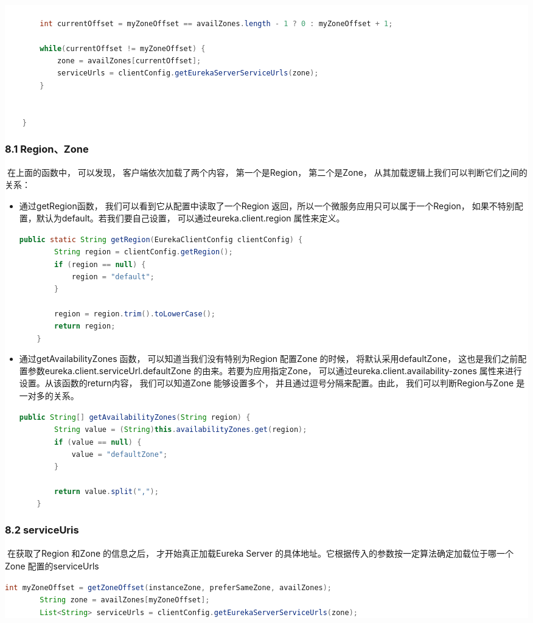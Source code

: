 ```java

        int currentOffset = myZoneOffset == availZones.length - 1 ? 0 : myZoneOffset + 1;

        while(currentOffset != myZoneOffset) {
            zone = availZones[currentOffset];
            serviceUrls = clientConfig.getEurekaServerServiceUrls(zone);
        }

     
    }
```

### 8.1 Region、Zone

​	在上面的函数中， 可以发现， 客户端依次加载了两个内容， 第一个是Region， 第二个是Zone， 从其加载逻辑上我们可以判断它们之间的关系：

- 通过getRegion函数， 我们可以看到它从配置中读取了一个Region 返回，所以一个微服务应用只可以属于一个Region， 如果不特别配置，默认为default。若我们要自己设置， 可以通过eureka.client.region 属性来定义。

  ```java
  public static String getRegion(EurekaClientConfig clientConfig) {
          String region = clientConfig.getRegion();
          if (region == null) {
              region = "default";
          }
  
          region = region.trim().toLowerCase();
          return region;
      }
  ```

- 通过getAvailabilityZones 函数， 可以知道当我们没有特别为Region 配置Zone 的时候， 将默认采用defaultZone， 这也是我们之前配置参数eureka.client.serviceUrl.defaultZone 的由来。若要为应用指定Zone， 可以通过eureka.client.availability-zones 属性来进行设置。从该函数的return内容， 我们可以知道Zone 能够设置多个， 并且通过逗号分隔来配置。由此， 我们可以判断Region与Zone 是一对多的关系。

  ```java
  public String[] getAvailabilityZones(String region) {
          String value = (String)this.availabilityZones.get(region);
          if (value == null) {
              value = "defaultZone";
          }
  
          return value.split(",");
      }
  ```

### 8.2 serviceUris

​	在获取了Region 和Zone 的信息之后， 才开始真正加载Eureka Server 的具体地址。它根据传入的参数按一定算法确定加载位于哪一个Zone 配置的serviceUrls

```java
int myZoneOffset = getZoneOffset(instanceZone, preferSameZone, availZones);
        String zone = availZones[myZoneOffset];
        List<String> serviceUrls = clientConfig.getEurekaServerServiceUrls(zone);
```
